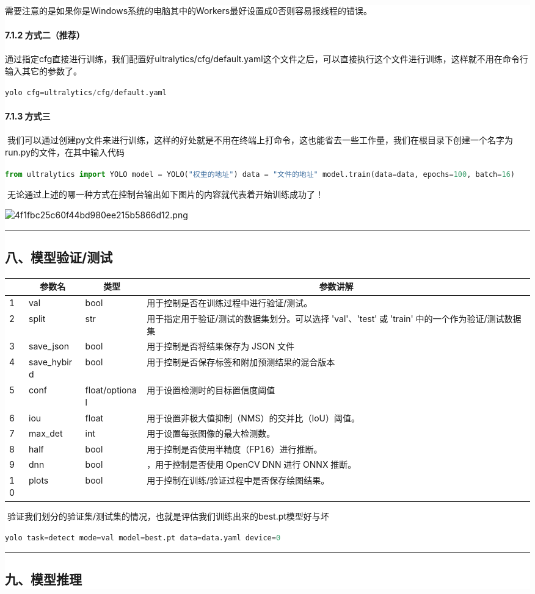 需要注意的是如果你是Windows系统的电脑其中的Workers最好设置成0否则容易报线程的错误。

#### **7.1.2 方式二（推荐）**

通过指定cfg直接进行训练，我们配置好ultralytics/cfg/default.yaml这个文件之后，可以直接执行这个文件进行训练，这样就不用在命令行输入其它的参数了。

```python
yolo cfg=ultralytics/cfg/default.yaml
```

#### **7.1.3 方式三** 

 我们可以通过创建py文件来进行训练，这样的好处就是不用在终端上打命令，这也能省去一些工作量，我们在根目录下创建一个名字为run.py的文件，在其中输入代码

```python
from ultralytics import YOLO model = YOLO("权重的地址") data = "文件的地址" model.train(data=data, epochs=100, batch=16)
```

 无论通过上述的哪一种方式在控制台输出如下图片的内容就代表着开始训练成功了！

![4f1fbc25c60f44bd980ee215b5866d12.png](https://yangyang666.oss-cn-chengdu.aliyuncs.com/typoraImages/4f1fbc25c60f44bd980ee215b5866d12.png)

* * *

八、模型验证/测试 
----------

|  | 参数名 | 类型 | 参数讲解 |
| --- | --- | --- | --- |
| 1 | val | bool | 用于控制是否在训练过程中进行验证/测试。 |
| 2 | split | str | 用于指定用于验证/测试的数据集划分。可以选择 'val'、'test' 或 'train' 中的一个作为验证/测试数据集 |
| 3 | save\_json | bool | 用于控制是否将结果保存为 JSON 文件 |
| 4 | save\_hybird | bool | 用于控制是否保存标签和附加预测结果的混合版本 |
| 5 | conf | float/optional | 用于设置检测时的目标置信度阈值 |
| 6 | iou | float | 用于设置非极大值抑制（NMS）的交并比（IoU）阈值。 |
| 7 | max\_det | int | 用于设置每张图像的最大检测数。 |
| 8 | half | bool | 用于控制是否使用半精度（FP16）进行推断。 |
| 9 | dnn | bool | ，用于控制是否使用 OpenCV DNN 进行 ONNX 推断。 |
| 10 | plots | bool | 用于控制在训练/验证过程中是否保存绘图结果。 |

 验证我们划分的验证集/测试集的情况，也就是评估我们训练出来的best.pt模型好与坏

```python
yolo task=detect mode=val model=best.pt data=data.yaml device=0
```

* * *

九、模型推理
------
